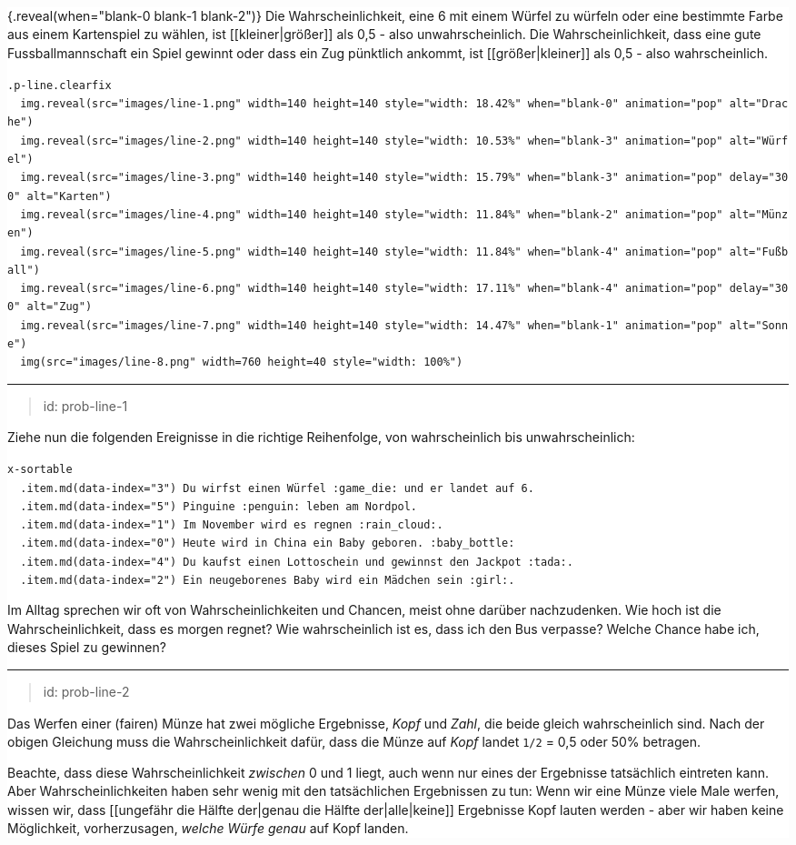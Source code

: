 {.reveal(when="blank-0 blank-1 blank-2")} Die Wahrscheinlichkeit, eine 6 mit einem
Würfel zu würfeln oder eine bestimmte Farbe aus einem Kartenspiel zu wählen, ist
[[kleiner|größer]] als 0,5 - also unwahrscheinlich. Die Wahrscheinlichkeit, dass
eine gute Fussballmannschaft ein Spiel gewinnt oder dass ein Zug pünktlich ankommt,
ist [[größer|kleiner]] als 0,5 - also wahrscheinlich.

    .p-line.clearfix
      img.reveal(src="images/line-1.png" width=140 height=140 style="width: 18.42%" when="blank-0" animation="pop" alt="Drache")
      img.reveal(src="images/line-2.png" width=140 height=140 style="width: 10.53%" when="blank-3" animation="pop" alt="Würfel")
      img.reveal(src="images/line-3.png" width=140 height=140 style="width: 15.79%" when="blank-3" animation="pop" delay="300" alt="Karten")
      img.reveal(src="images/line-4.png" width=140 height=140 style="width: 11.84%" when="blank-2" animation="pop" alt="Münzen")
      img.reveal(src="images/line-5.png" width=140 height=140 style="width: 11.84%" when="blank-4" animation="pop" alt="Fußball")
      img.reveal(src="images/line-6.png" width=140 height=140 style="width: 17.11%" when="blank-4" animation="pop" delay="300" alt="Zug")
      img.reveal(src="images/line-7.png" width=140 height=140 style="width: 14.47%" when="blank-1" animation="pop" alt="Sonne")
      img(src="images/line-8.png" width=760 height=40 style="width: 100%")

---
> id: prob-line-1

Ziehe nun die folgenden Ereignisse in die richtige Reihenfolge, von wahrscheinlich bis unwahrscheinlich:

    x-sortable
      .item.md(data-index="3") Du wirfst einen Würfel :game_die: und er landet auf 6.
      .item.md(data-index="5") Pinguine :penguin: leben am Nordpol.
      .item.md(data-index="1") Im November wird es regnen :rain_cloud:.
      .item.md(data-index="0") Heute wird in China ein Baby geboren. :baby_bottle:
      .item.md(data-index="4") Du kaufst einen Lottoschein und gewinnst den Jackpot :tada:.
      .item.md(data-index="2") Ein neugeborenes Baby wird ein Mädchen sein :girl:.

Im Alltag sprechen wir oft von Wahrscheinlichkeiten und Chancen, meist ohne
darüber nachzudenken. Wie hoch ist die Wahrscheinlichkeit, dass es morgen regnet? Wie wahrscheinlich ist es, dass ich
den Bus verpasse? Welche Chance habe ich, dieses Spiel zu gewinnen?

---
> id: prob-line-2

Das Werfen einer (fairen) Münze hat zwei mögliche Ergebnisse, _Kopf_ und _Zahl_, die
beide gleich wahrscheinlich sind. Nach der obigen Gleichung muss die Wahrscheinlichkeit dafür,
 dass die Münze auf _Kopf_ landet  `1/2` = 0,5 oder 50% betragen.

Beachte, dass diese Wahrscheinlichkeit _zwischen_ 0 und 1 liegt, auch wenn nur eines der
Ergebnisse tatsächlich eintreten kann. Aber Wahrscheinlichkeiten haben sehr wenig mit den
tatsächlichen Ergebnissen zu tun: Wenn wir eine Münze viele Male werfen, wissen wir, dass
[[ungefähr die Hälfte der|genau die Hälfte der|alle|keine]] Ergebnisse Kopf lauten werden - aber wir
haben keine Möglichkeit, vorherzusagen, _welche Würfe genau_ auf Kopf landen.
